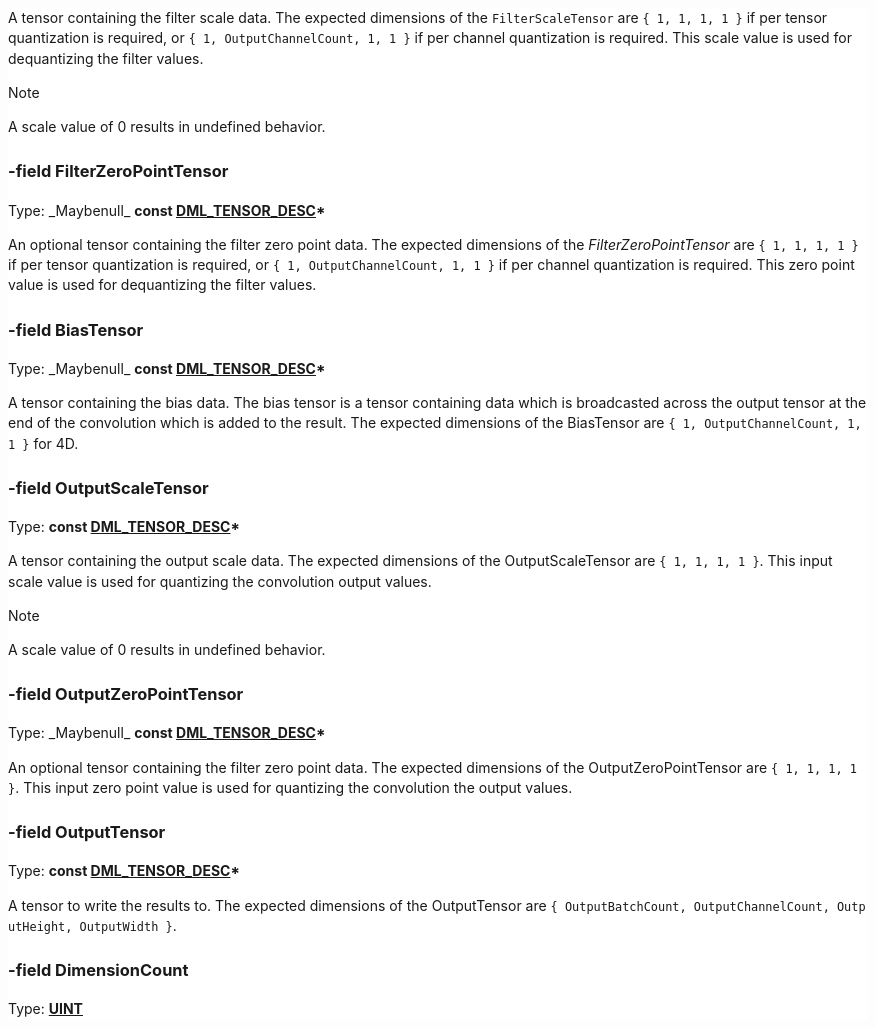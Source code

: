 A tensor containing the filter scale data. The expected dimensions of the `FilterScaleTensor` are `{ 1, 1, 1, 1 }` if per tensor quantization is required, or `{ 1, OutputChannelCount, 1, 1 }` if per channel quantization is required. This scale value is used for dequantizing the filter values.

> [!NOTE]
> A scale value of 0 results in undefined behavior.

### -field FilterZeroPointTensor

Type: _Maybenull\_ **const [DML_TENSOR_DESC](/windows/win32/api/directml/ns-directml-dml_tensor_desc)\***

An optional tensor containing the filter zero point data. The expected dimensions of the *FilterZeroPointTensor* are `{ 1, 1, 1, 1 }` if per tensor quantization is required, or `{ 1, OutputChannelCount, 1, 1 }` if per channel quantization is required. This zero point value is used for dequantizing the filter values.

### -field BiasTensor

Type: \_Maybenull\_ **const [DML_TENSOR_DESC](/windows/win32/api/directml/ns-directml-dml_tensor_desc)\***

A tensor containing the bias data. The bias tensor is a tensor containing data which is broadcasted across the output tensor at the end of the convolution which is added to the result. The expected dimensions of the BiasTensor are `{ 1, OutputChannelCount, 1, 1 }` for 4D. 

### -field OutputScaleTensor

Type: **const [DML_TENSOR_DESC](/windows/win32/api/directml/ns-directml-dml_tensor_desc)\***

A tensor containing the output scale data. The expected dimensions of the OutputScaleTensor are `{ 1, 1, 1, 1 }`. This input scale value is used for quantizing the convolution output values.

> [!NOTE]
> A scale value of 0 results in undefined behavior.

### -field OutputZeroPointTensor

Type: _Maybenull\_ **const [DML_TENSOR_DESC](/windows/win32/api/directml/ns-directml-dml_tensor_desc)\***

An optional tensor containing the filter zero point data. The expected dimensions of the OutputZeroPointTensor are `{ 1, 1, 1, 1 }`. This input zero point value is used for quantizing the convolution the output values.

### -field OutputTensor

Type: **const [DML_TENSOR_DESC](/windows/win32/api/directml/ns-directml-dml_tensor_desc)\***

A tensor to write the results to. The expected dimensions of the OutputTensor are `{ OutputBatchCount, OutputChannelCount, OutputHeight, OutputWidth }`.

### -field DimensionCount

Type: [**UINT**](/windows/desktop/winprog/windows-data-types)
